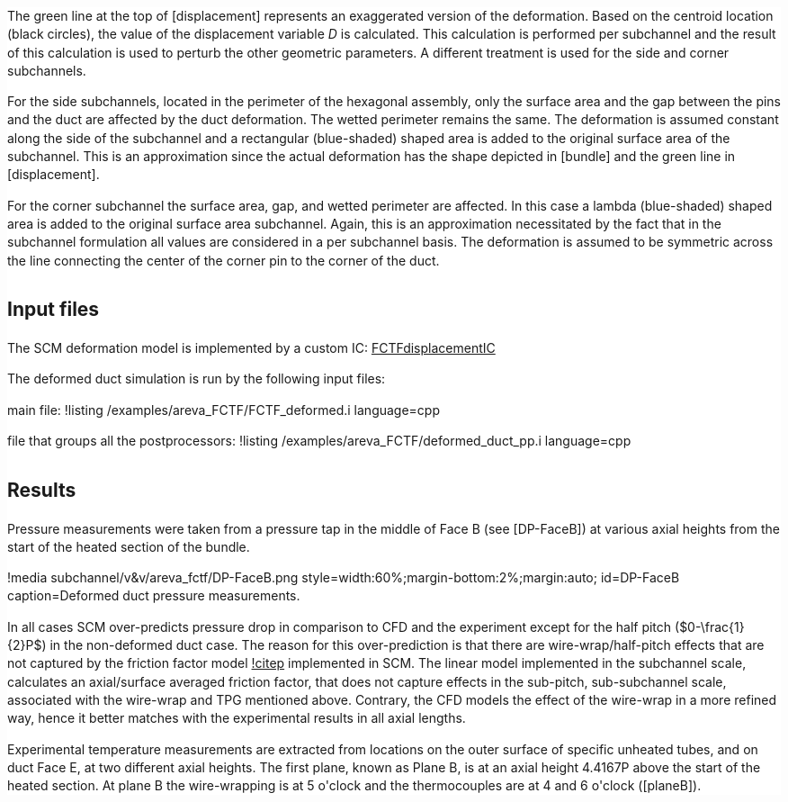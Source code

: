 The green line at the top of [displacement] represents an exaggerated version of the deformation. Based on the centroid location (black circles), the value of the displacement variable $D$ is calculated. This calculation is performed per subchannel and the result of this calculation is used to perturb the other geometric parameters. A different treatment is used for the side and corner subchannels.

For the side subchannels, located in the perimeter of the hexagonal assembly, only the surface area and the gap between the pins and the duct are affected by the duct deformation. The wetted perimeter remains the same. The deformation is assumed constant along the side of the subchannel and a rectangular (blue-shaded) shaped area is added to the original surface area of the subchannel. This is an approximation since the actual deformation has the shape depicted in [bundle] and the green line in [displacement].

For the corner subchannel the surface area, gap, and wetted perimeter are affected. In this case a lambda (blue-shaded) shaped area is added to the original surface area subchannel. Again, this is an approximation necessitated by the fact that in the subchannel formulation all values are considered in a per subchannel basis. The deformation is assumed to be symmetric across the line connecting the center of the corner pin to the corner of the duct.

## Input files

The SCM deformation model is implemented by a custom IC: [FCTFdisplacementIC](/ics/FCTFdisplacementIC.md)

The deformed duct simulation is run by the following input files:

main file:
!listing /examples/areva_FCTF/FCTF_deformed.i language=cpp

file that groups all the postprocessors:
!listing /examples/areva_FCTF/deformed_duct_pp.i language=cpp

## Results

Pressure measurements were taken from a pressure tap in the middle of Face B (see [DP-FaceB]) at various axial heights from the start of the heated section of the bundle.

!media subchannel/v&v/areva_fctf/DP-FaceB.png
       style=width:60%;margin-bottom:2%;margin:auto;
       id=DP-FaceB
       caption=Deformed duct pressure measurements.

In all cases SCM over-predicts pressure drop in comparison to CFD and the experiment except for the half pitch ($0-\frac{1}{2}P$) in the non-deformed duct case. The reason for this over-prediction is that there are wire-wrap/half-pitch effects that are not captured by the friction factor model [!citep](chen2018upgraded) implemented in SCM. The linear model implemented in the subchannel scale, calculates an axial/surface averaged friction factor, that does not capture effects in the sub-pitch, sub-subchannel scale, associated with the wire-wrap and TPG mentioned above. Contrary, the CFD models the effect of the wire-wrap in a more refined way, hence it better matches with the experimental results in all axial lengths.


Experimental temperature measurements are extracted from locations on the outer surface of specific unheated tubes, and on duct Face E, at two different axial heights. The first plane, known as Plane B, is at an axial height 4.4167P above the start of the heated section. At plane B the wire-wrapping is at 5 o'clock and the thermocouples are at 4 and 6 o'clock ([planeB]).
